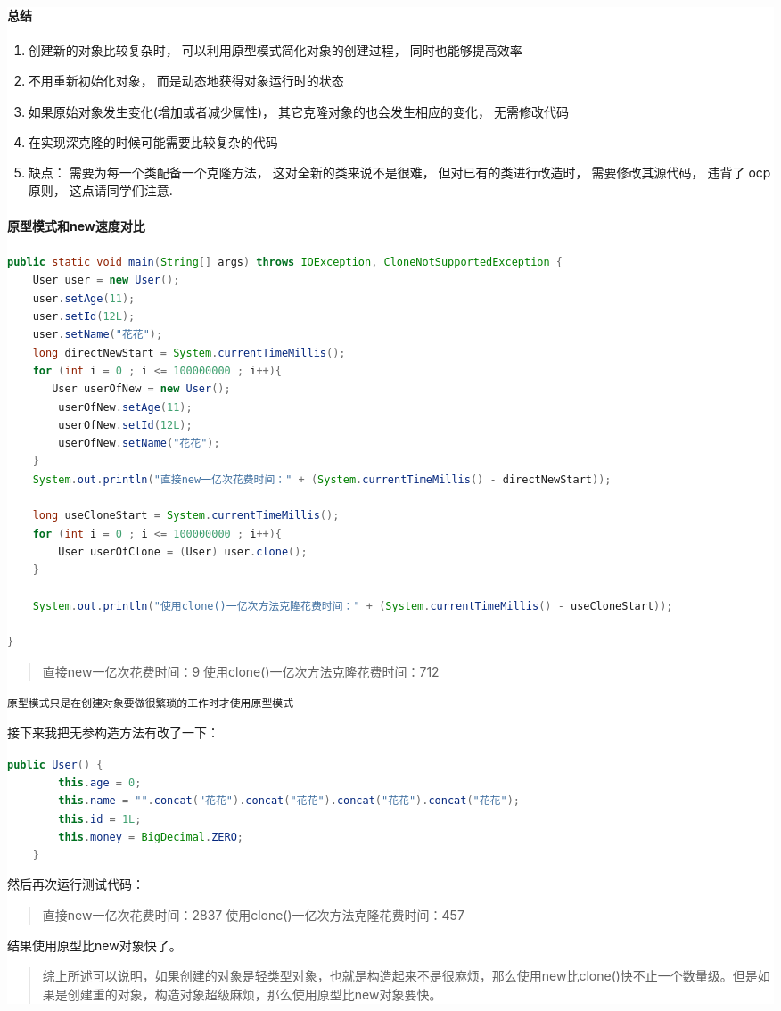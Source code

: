 
#### 总结

1) 创建新的对象比较复杂时， 可以利用原型模式简化对象的创建过程， 同时也能够提高效率

2) 不用重新初始化对象， 而是动态地获得对象运行时的状态

3) 如果原始对象发生变化(增加或者减少属性)， 其它克隆对象的也会发生相应的变化， 无需修改代码

4) 在实现深克隆的时候可能需要比较复杂的代码

5) 缺点： 需要为每一个类配备一个克隆方法， 这对全新的类来说不是很难， 但对已有的类进行改造时， 需要修改其源代码， 违背了 ocp 原则， 这点请同学们注意.


#### 原型模式和new速度对比


```Java
public static void main(String[] args) throws IOException, CloneNotSupportedException {
    User user = new User();
    user.setAge(11);
    user.setId(12L);
    user.setName("花花");
    long directNewStart = System.currentTimeMillis();
    for (int i = 0 ; i <= 100000000 ; i++){
       User userOfNew = new User();
        userOfNew.setAge(11);
        userOfNew.setId(12L);
        userOfNew.setName("花花");
    }
    System.out.println("直接new一亿次花费时间：" + (System.currentTimeMillis() - directNewStart));

    long useCloneStart = System.currentTimeMillis();
    for (int i = 0 ; i <= 100000000 ; i++){
        User userOfClone = (User) user.clone();
    }

    System.out.println("使用clone()一亿次方法克隆花费时间：" + (System.currentTimeMillis() - useCloneStart));

}
```

>  直接new一亿次花费时间：9
使用clone()一亿次方法克隆花费时间：712


    原型模式只是在创建对象要做很繁琐的工作时才使用原型模式

接下来我把无参构造方法有改了一下：

```Java
public User() {
        this.age = 0;
        this.name = "".concat("花花").concat("花花").concat("花花").concat("花花");
        this.id = 1L;
        this.money = BigDecimal.ZERO;
    }
```
然后再次运行测试代码：

>直接new一亿次花费时间：2837
使用clone()一亿次方法克隆花费时间：457

结果使用原型比new对象快了。


>综上所述可以说明，如果创建的对象是轻类型对象，也就是构造起来不是很麻烦，那么使用new比clone()快不止一个数量级。但是如果是创建重的对象，构造对象超级麻烦，那么使用原型比new对象要快。
